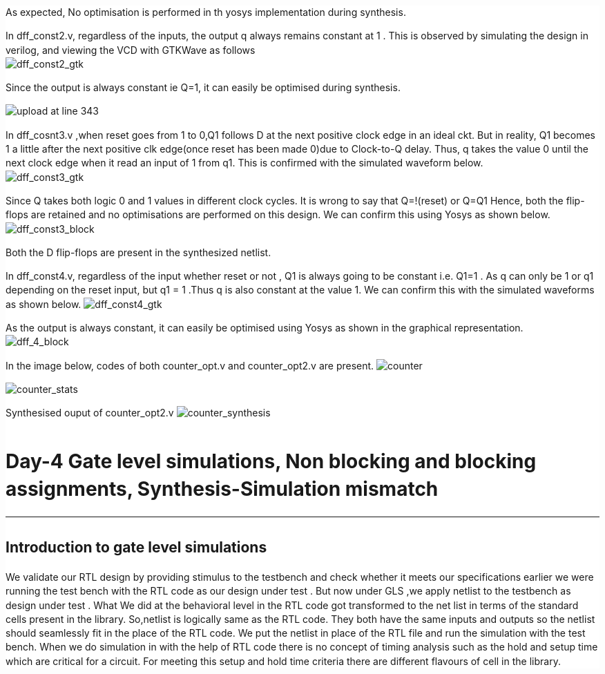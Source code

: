 As expected, No optimisation is performed in th yosys implementation during synthesis.

In dff_const2.v, regardless of the inputs, the output q always remains constant at 1 .
This is observed by simulating the design in verilog, and viewing the VCD with GTKWave as follows  
<img width="909" alt="dff_const2_gtk" src="https://user-images.githubusercontent.com/114488271/205886985-331d5af2-43c9-40af-b523-60e34b54c1b8.png">

Since the output is always constant ie Q=1, it can easily be optimised during synthesis.

<img width="827" alt="upload at line 343" src="https://user-images.githubusercontent.com/114488271/206062968-c7ea5507-c4c1-4222-bff2-1252eab8e377.png">


In dff_cosnt3.v ,when reset goes from 1 to 0,Q1 follows D at the next positive clock edge in an ideal ckt. But in reality, Q1 becomes 1 a little after the next positive clk edge(once reset has been made 0)due to Clock-to-Q delay.
Thus, q takes the value 0 until the next clock edge when it read an input of 1 from q1. This is confirmed with the simulated waveform below.  
<img width="926" alt="dff_const3_gtk" src="https://user-images.githubusercontent.com/114488271/205887015-fa25b644-e1aa-4686-afe9-93f84f305d1c.png">

Since Q takes both logic 0 and 1 values in different clock cycles. It is wrong to say that Q=!(reset) or Q=Q1
Hence, both the flip-flops are retained and no optimisations are performed on this design. We can confirm this using Yosys as shown below.
<img width="926" alt="dff_const3_block" src="https://user-images.githubusercontent.com/114488271/205886994-1ccb9533-adfa-4702-8ffb-44d607ea1f98.png">

Both the D flip-flops are present in the synthesized netlist.

In dff_const4.v, regardless of the input whether reset or not , Q1 is always going to be constant i.e. Q1=1 . As q can only be 1 or q1 depending on the reset input, but q1 = 1 .Thus q is also constant at the value 1. We can confirm this with the simulated waveforms as shown below.
<img width="907" alt="dff_const4_gtk" src="https://user-images.githubusercontent.com/114488271/205887028-933cc752-e038-4d43-8c98-d90563d7229b.png">

As the output is always constant, it can easily be optimised using Yosys as shown in the graphical representation.  
<img width="888" alt="dff_4_block" src="https://user-images.githubusercontent.com/114488271/205886927-4128a3ec-a8b7-43d6-b1b2-e1f11b3f7204.png">

In the image below, codes of both counter_opt.v and counter_opt2.v are present.
<img width="613" alt="counter" src="https://user-images.githubusercontent.com/114488271/205886893-daf41f58-36bb-42e8-ba08-5e34278e4399.png">

<img width="434" alt="counter_stats" src="https://user-images.githubusercontent.com/114488271/205886900-f4f46be8-ee53-43c7-a789-861eaffa2487.png">

Synthesised ouput of counter_opt2.v
<img width="939" alt="counter_synthesis" src="https://user-images.githubusercontent.com/114488271/205886905-8cf7d4d4-2659-42c3-b66b-16869da0c60b.png">


# Day-4  Gate level simulations, Non blocking and blocking assignments, Synthesis-Simulation mismatch
---
**Introduction to gate level simulations**  
---
We validate our RTL design by providing stimulus to the testbench and check whether it meets our specifications earlier we were running the test bench with the RTL code as our design under test .
But now under GLS ,we apply netlist to the testbench as design under test . What We did at the behavioral level in the RTL code got transformed to the net list in terms of the standard cells present in the library. So,netlist is logically same as the RTL code. They both have the same inputs and outputs so the netlist should seamlessly fit in the place of the RTL code. We put the netlist in place of the RTL file and run the simulation with the test bench.
When we do simulation in with the help of RTL code there is no concept of timing analysis such as the hold and setup time which are critical for a circuit. For meeting this setup and hold time criteria there are different flavours of cell in the library.  
